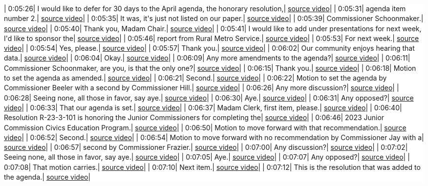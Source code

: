 | 0:05:26| I would like to defer for 30 days to the April agenda, the honorary resolution,| [source video](https://archive.org/details/co-com-ws-r-1467-230320?start=326.0)|
| 0:05:31| agenda item number 2.| [source video](https://archive.org/details/co-com-ws-r-1467-230320?start=331.0)|
| 0:05:35| It was, it's just not listed on our paper.| [source video](https://archive.org/details/co-com-ws-r-1467-230320?start=335.0)|
| 0:05:39| Commissioner Schoonmaker.| [source video](https://archive.org/details/co-com-ws-r-1467-230320?start=339.0)|
| 0:05:40| Thank you, Madam Chair.| [source video](https://archive.org/details/co-com-ws-r-1467-230320?start=340.0)|
| 0:05:41| I would like to add under presentations for next week, I'd like to sponsor the| [source video](https://archive.org/details/co-com-ws-r-1467-230320?start=341.0)|
| 0:05:46| report from Rural Metro Service.| [source video](https://archive.org/details/co-com-ws-r-1467-230320?start=346.0)|
| 0:05:53| For next week.| [source video](https://archive.org/details/co-com-ws-r-1467-230320?start=353.0)|
| 0:05:54| Yes, please.| [source video](https://archive.org/details/co-com-ws-r-1467-230320?start=354.0)|
| 0:05:57| Thank you.| [source video](https://archive.org/details/co-com-ws-r-1467-230320?start=357.0)|
| 0:06:02| Our community enjoys hearing that data.| [source video](https://archive.org/details/co-com-ws-r-1467-230320?start=362.0)|
| 0:06:04| Okay.| [source video](https://archive.org/details/co-com-ws-r-1467-230320?start=364.0)|
| 0:06:09| Any more amendments to the agenda?| [source video](https://archive.org/details/co-com-ws-r-1467-230320?start=369.0)|
| 0:06:11| Commissioner Schoonmaker, are you, is that the only one?| [source video](https://archive.org/details/co-com-ws-r-1467-230320?start=371.0)|
| 0:06:15| Thank you.| [source video](https://archive.org/details/co-com-ws-r-1467-230320?start=375.0)|
| 0:06:18| Motion to set the agenda as amended.| [source video](https://archive.org/details/co-com-ws-r-1467-230320?start=378.0)|
| 0:06:21| Second.| [source video](https://archive.org/details/co-com-ws-r-1467-230320?start=381.0)|
| 0:06:22| Motion to set the agenda by Commissioner Beeler with a second by Commissioner Hill.| [source video](https://archive.org/details/co-com-ws-r-1467-230320?start=382.0)|
| 0:06:26| Any more discussion?| [source video](https://archive.org/details/co-com-ws-r-1467-230320?start=386.0)|
| 0:06:28| Seeing none, all those in favor, say aye.| [source video](https://archive.org/details/co-com-ws-r-1467-230320?start=388.0)|
| 0:06:30| Aye.| [source video](https://archive.org/details/co-com-ws-r-1467-230320?start=390.0)|
| 0:06:31| Any opposed?| [source video](https://archive.org/details/co-com-ws-r-1467-230320?start=391.0)|
| 0:06:33| That our agenda is set.| [source video](https://archive.org/details/co-com-ws-r-1467-230320?start=393.0)|
| 0:06:37| Madam Clerk, first item, please.| [source video](https://archive.org/details/co-com-ws-r-1467-230320?start=397.0)|
| 0:06:40| Resolution R-23-3-101 is honoring the Junior Commissioners for completing the| [source video](https://archive.org/details/co-com-ws-r-1467-230320?start=400.0)|
| 0:06:46| 2023 Junior Commission Civics Education Program.| [source video](https://archive.org/details/co-com-ws-r-1467-230320?start=406.0)|
| 0:06:50| Motion to move forward with that recommendation.| [source video](https://archive.org/details/co-com-ws-r-1467-230320?start=410.0)|
| 0:06:52| Second.| [source video](https://archive.org/details/co-com-ws-r-1467-230320?start=412.0)|
| 0:06:54| Motion to move forward with no recommendation by Commissioner Jay with a| [source video](https://archive.org/details/co-com-ws-r-1467-230320?start=414.0)|
| 0:06:57| second by Commissioner Frazier.| [source video](https://archive.org/details/co-com-ws-r-1467-230320?start=417.0)|
| 0:07:00| Any discussion?| [source video](https://archive.org/details/co-com-ws-r-1467-230320?start=420.0)|
| 0:07:02| Seeing none, all those in favor, say aye.| [source video](https://archive.org/details/co-com-ws-r-1467-230320?start=422.0)|
| 0:07:05| Aye.| [source video](https://archive.org/details/co-com-ws-r-1467-230320?start=425.0)|
| 0:07:07| Any opposed?| [source video](https://archive.org/details/co-com-ws-r-1467-230320?start=427.0)|
| 0:07:08| That motion carries.| [source video](https://archive.org/details/co-com-ws-r-1467-230320?start=428.0)|
| 0:07:10| Next item.| [source video](https://archive.org/details/co-com-ws-r-1467-230320?start=430.0)|
| 0:07:12| This is the resolution that was added to the agenda.| [source video](https://archive.org/details/co-com-ws-r-1467-230320?start=432.0)|